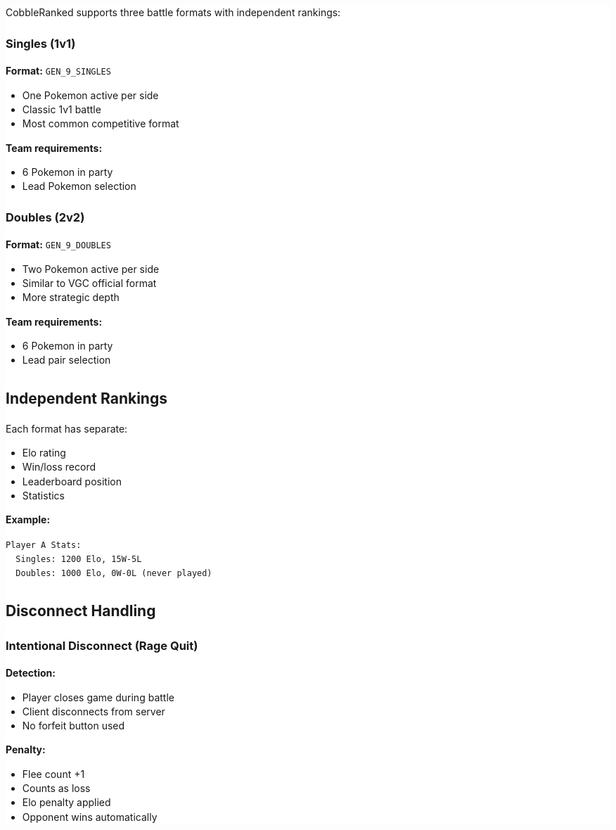 CobbleRanked supports three battle formats with independent rankings:

### Singles (1v1)

**Format:** `GEN_9_SINGLES`
- One Pokemon active per side
- Classic 1v1 battle
- Most common competitive format

**Team requirements:**
- 6 Pokemon in party
- Lead Pokemon selection

### Doubles (2v2)

**Format:** `GEN_9_DOUBLES`
- Two Pokemon active per side
- Similar to VGC official format
- More strategic depth

**Team requirements:**
- 6 Pokemon in party
- Lead pair selection

## Independent Rankings

Each format has separate:
- Elo rating
- Win/loss record
- Leaderboard position
- Statistics

**Example:**
```
Player A Stats:
  Singles: 1200 Elo, 15W-5L
  Doubles: 1000 Elo, 0W-0L (never played)
```

## Disconnect Handling

### Intentional Disconnect (Rage Quit)

**Detection:**
- Player closes game during battle
- Client disconnects from server
- No forfeit button used

**Penalty:**
- Flee count +1
- Counts as loss
- Elo penalty applied
- Opponent wins automatically
